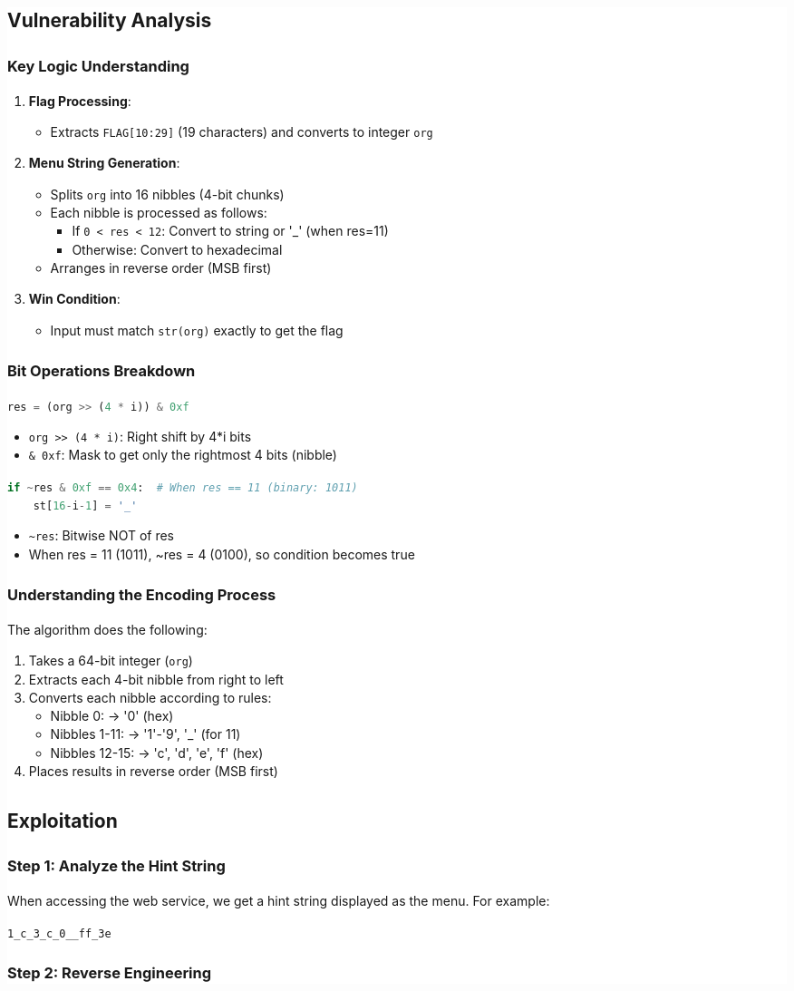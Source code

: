 ## Vulnerability Analysis

### Key Logic Understanding

1. **Flag Processing**: 
   - Extracts `FLAG[10:29]` (19 characters) and converts to integer `org`
   
2. **Menu String Generation**:
   - Splits `org` into 16 nibbles (4-bit chunks)
   - Each nibble is processed as follows:
     - If `0 < res < 12`: Convert to string or '_' (when res=11)
     - Otherwise: Convert to hexadecimal
   - Arranges in reverse order (MSB first)

3. **Win Condition**:
   - Input must match `str(org)` exactly to get the flag

### Bit Operations Breakdown

```python
res = (org >> (4 * i)) & 0xf
```
- `org >> (4 * i)`: Right shift by 4*i bits
- `& 0xf`: Mask to get only the rightmost 4 bits (nibble)

```python
if ~res & 0xf == 0x4:  # When res == 11 (binary: 1011)
    st[16-i-1] = '_'
```
- `~res`: Bitwise NOT of res
- When res = 11 (1011), ~res = 4 (0100), so condition becomes true

### Understanding the Encoding Process

The algorithm does the following:
1. Takes a 64-bit integer (`org`)
2. Extracts each 4-bit nibble from right to left
3. Converts each nibble according to rules:
   - Nibble 0: → '0' (hex)
   - Nibbles 1-11: → '1'-'9', '_' (for 11)
   - Nibbles 12-15: → 'c', 'd', 'e', 'f' (hex)
4. Places results in reverse order (MSB first)

## Exploitation

### Step 1: Analyze the Hint String

When accessing the web service, we get a hint string displayed as the menu. For example:
```
1_c_3_c_0__ff_3e
```

### Step 2: Reverse Engineering
